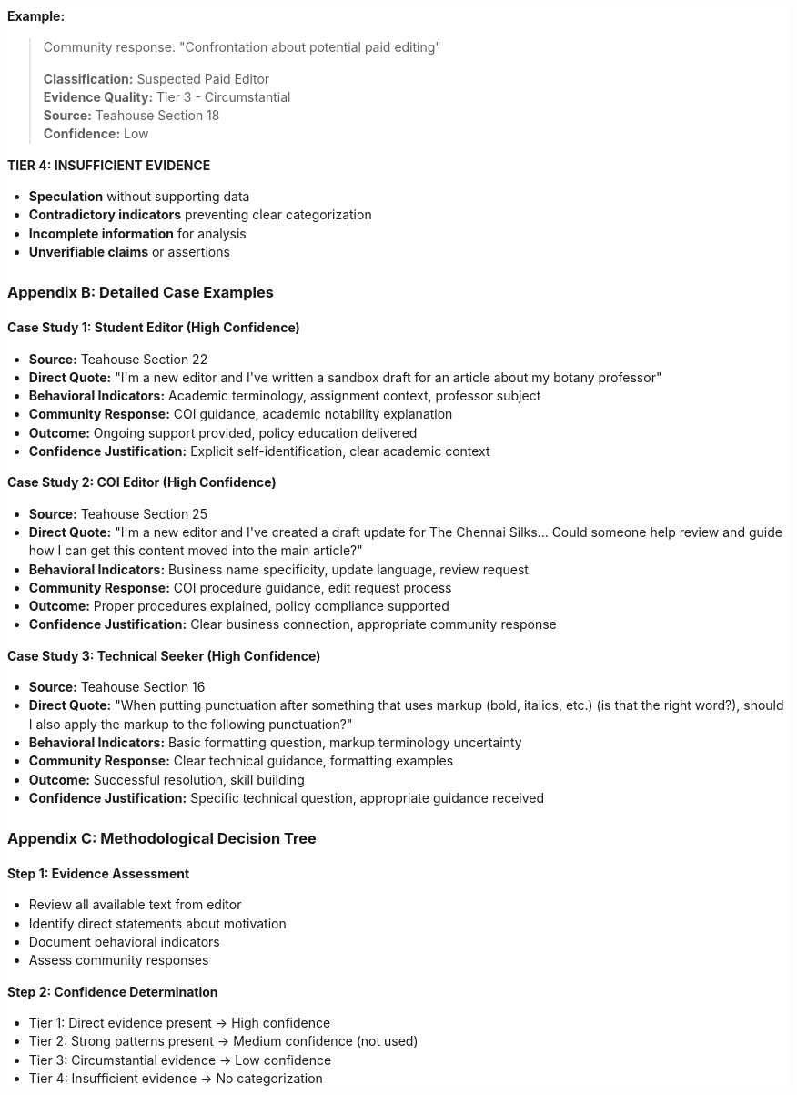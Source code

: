 **Example:**
> Community response: "Confrontation about potential paid editing"
> 
> **Classification:** Suspected Paid Editor  
> **Evidence Quality:** Tier 3 - Circumstantial  
> **Source:** Teahouse Section 18  
> **Confidence:** Low

**TIER 4: INSUFFICIENT EVIDENCE**
- **Speculation** without supporting data
- **Contradictory indicators** preventing clear categorization
- **Incomplete information** for analysis
- **Unverifiable claims** or assertions

### Appendix B: Detailed Case Examples

**Case Study 1: Student Editor (High Confidence)**
- **Source:** Teahouse Section 22
- **Direct Quote:** "I'm a new editor and I've written a sandbox draft for an article about my botany professor"
- **Behavioral Indicators:** Academic terminology, assignment context, professor subject
- **Community Response:** COI guidance, academic notability explanation
- **Outcome:** Ongoing support provided, policy education delivered
- **Confidence Justification:** Explicit self-identification, clear academic context

**Case Study 2: COI Editor (High Confidence)**
- **Source:** Teahouse Section 25
- **Direct Quote:** "I'm a new editor and I've created a draft update for The Chennai Silks... Could someone help review and guide how I can get this content moved into the main article?"
- **Behavioral Indicators:** Business name specificity, update language, review request
- **Community Response:** COI procedure guidance, edit request process
- **Outcome:** Proper procedures explained, policy compliance supported
- **Confidence Justification:** Clear business connection, appropriate community response

**Case Study 3: Technical Seeker (High Confidence)**
- **Source:** Teahouse Section 16
- **Direct Quote:** "When putting punctuation after something that uses markup (bold, italics, etc.) (is that the right word?), should I also apply the markup to the following punctuation?"
- **Behavioral Indicators:** Basic formatting question, markup terminology uncertainty
- **Community Response:** Clear technical guidance, formatting examples
- **Outcome:** Successful resolution, skill building
- **Confidence Justification:** Specific technical question, appropriate guidance received

### Appendix C: Methodological Decision Tree

**Step 1: Evidence Assessment**
- Review all available text from editor
- Identify direct statements about motivation
- Document behavioral indicators
- Assess community responses

**Step 2: Confidence Determination**
- Tier 1: Direct evidence present → High confidence
- Tier 2: Strong patterns present → Medium confidence (not used)
- Tier 3: Circumstantial evidence → Low confidence
- Tier 4: Insufficient evidence → No categorization
